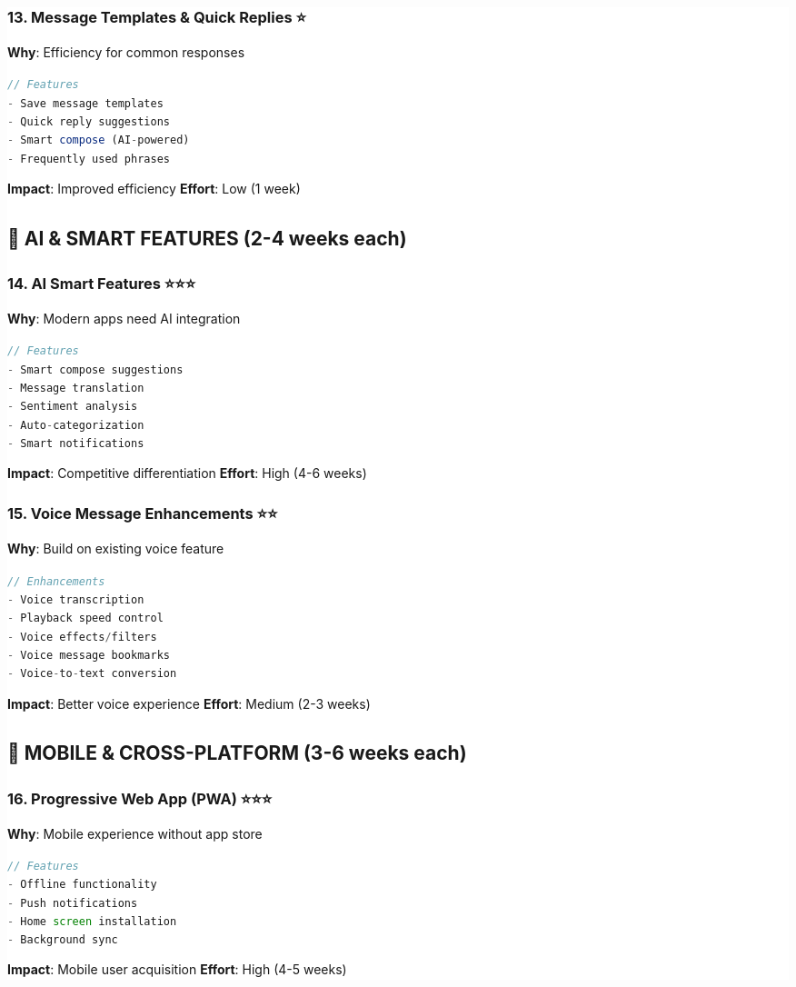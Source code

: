 ### 13. **Message Templates & Quick Replies** ⭐
**Why**: Efficiency for common responses
```javascript
// Features
- Save message templates
- Quick reply suggestions
- Smart compose (AI-powered)
- Frequently used phrases
```
**Impact**: Improved efficiency
**Effort**: Low (1 week)

## 🤖 AI & SMART FEATURES (2-4 weeks each)

### 14. **AI Smart Features** ⭐⭐⭐
**Why**: Modern apps need AI integration
```javascript
// Features
- Smart compose suggestions
- Message translation
- Sentiment analysis
- Auto-categorization
- Smart notifications
```
**Impact**: Competitive differentiation
**Effort**: High (4-6 weeks)

### 15. **Voice Message Enhancements** ⭐⭐
**Why**: Build on existing voice feature
```javascript
// Enhancements
- Voice transcription
- Playback speed control
- Voice effects/filters
- Voice message bookmarks
- Voice-to-text conversion
```
**Impact**: Better voice experience
**Effort**: Medium (2-3 weeks)

## 📱 MOBILE & CROSS-PLATFORM (3-6 weeks each)

### 16. **Progressive Web App (PWA)** ⭐⭐⭐
**Why**: Mobile experience without app store
```javascript
// Features
- Offline functionality
- Push notifications
- Home screen installation
- Background sync
```
**Impact**: Mobile user acquisition
**Effort**: High (4-5 weeks)
